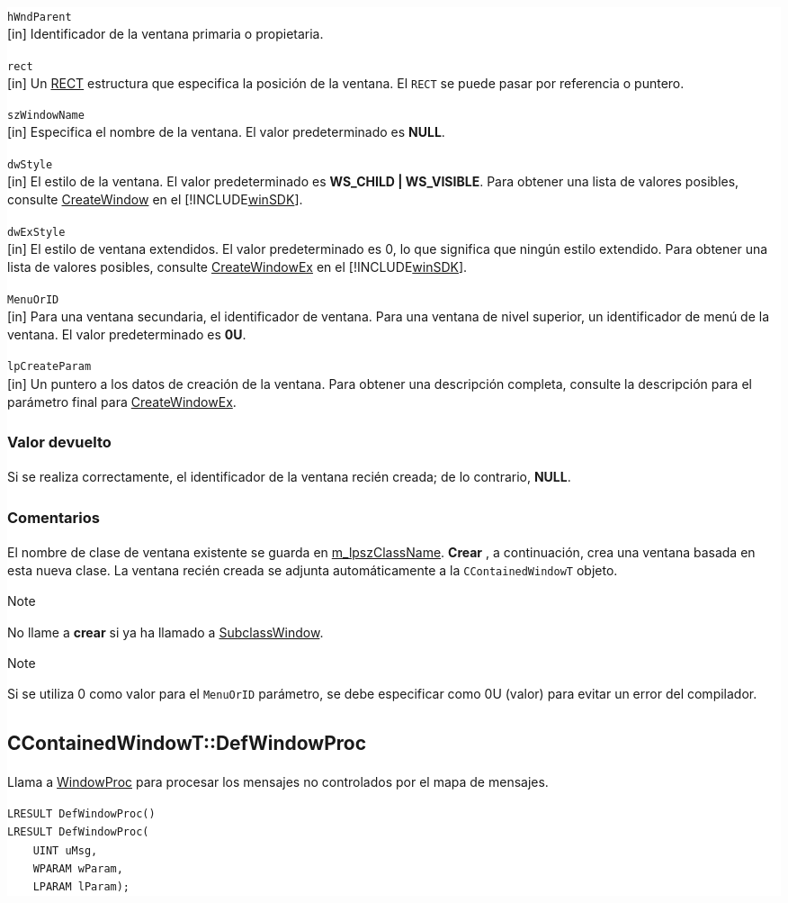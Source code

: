  `hWndParent`  
 [in] Identificador de la ventana primaria o propietaria.  
  
 `rect`  
 [in] Un [RECT](http://msdn.microsoft.com/library/windows/desktop/dd162897) estructura que especifica la posición de la ventana. El `RECT` se puede pasar por referencia o puntero.  
  
 `szWindowName`  
 [in] Especifica el nombre de la ventana. El valor predeterminado es **NULL**.  
  
 `dwStyle`  
 [in] El estilo de la ventana. El valor predeterminado es **WS_CHILD | WS_VISIBLE**. Para obtener una lista de valores posibles, consulte [CreateWindow](http://msdn.microsoft.com/library/windows/desktop/ms632679) en el [!INCLUDE[winSDK](../../atl/includes/winsdk_md.md)].  
  
 `dwExStyle`  
 [in] El estilo de ventana extendidos. El valor predeterminado es 0, lo que significa que ningún estilo extendido. Para obtener una lista de valores posibles, consulte [CreateWindowEx](http://msdn.microsoft.com/library/windows/desktop/ms632680) en el [!INCLUDE[winSDK](../../atl/includes/winsdk_md.md)].  
  
 `MenuOrID`  
 [in] Para una ventana secundaria, el identificador de ventana. Para una ventana de nivel superior, un identificador de menú de la ventana. El valor predeterminado es **0U**.  
  
 `lpCreateParam`  
 [in] Un puntero a los datos de creación de la ventana. Para obtener una descripción completa, consulte la descripción para el parámetro final para [CreateWindowEx](http://msdn.microsoft.com/library/windows/desktop/ms632680).  
  
### <a name="return-value"></a>Valor devuelto  
 Si se realiza correctamente, el identificador de la ventana recién creada; de lo contrario, **NULL**.  
  
### <a name="remarks"></a>Comentarios  
 El nombre de clase de ventana existente se guarda en [m_lpszClassName](#m_lpszclassname). **Crear** , a continuación, crea una ventana basada en esta nueva clase. La ventana recién creada se adjunta automáticamente a la `CContainedWindowT` objeto.  
  
> [!NOTE]
>  No llame a **crear** si ya ha llamado a [SubclassWindow](#subclasswindow).  
  
> [!NOTE]
>  Si se utiliza 0 como valor para el `MenuOrID` parámetro, se debe especificar como 0U (valor) para evitar un error del compilador.  
  
##  <a name="a-namedefwindowproca--ccontainedwindowtdefwindowproc"></a><a name="defwindowproc"></a>CContainedWindowT::DefWindowProc  
 Llama a [WindowProc](#windowproc) para procesar los mensajes no controlados por el mapa de mensajes.  
  
```
LRESULT DefWindowProc()
LRESULT DefWindowProc(
    UINT uMsg,
    WPARAM wParam,
    LPARAM lParam);
```  
  